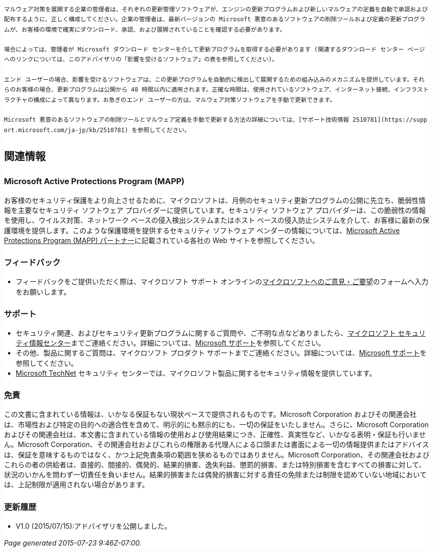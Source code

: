     マルウェア対策を展開する企業の管理者は、それぞれの更新管理ソフトウェアが、エンジンの更新プログラムおよび新しいマルウェアの定義を自動で承認および配布するように、正しく構成してください。企業の管理者は、最新バージョンの Microsoft 悪意のあるソフトウェアの削除ツールおよび定義の更新プログラムが、お客様の環境で確実にダウンロード、承認、および展開されていることを確認する必要があります。

    場合によっては、管理者が Microsoft ダウンロード センターを介して更新プログラムを取得する必要があります (関連するダウンロード センター ページへのリンクについては、このアドバイザリの「影響を受けるソフトウェア」の表を参照してください)。

    エンド ユーザーの場合、影響を受けるソフトウェアは、この更新プログラムを自動的に検出して展開するための組み込みのメカニズムを提供しています。それらのお客様の場合、更新プログラムは公開から 48 時間以内に適用されます。正確な時間は、使用されているソフトウェア、インターネット接続、インフラストラクチャの構成によって異なります。お急ぎのエンド ユーザーの方は、マルウェア対策ソフトウェアを手動で更新できます。

    Microsoft 悪意のあるソフトウェアの削除ツールとマルウェア定義を手動で更新する方法の詳細については、[サポート技術情報 2510781](https://support.microsoft.com/ja-jp/kb/2510781) を参照してください。

関連情報
--------

<span id="sectionToggle7"></span>
### Microsoft Active Protections Program (MAPP)

お客様のセキュリティ保護をより向上させるために、マイクロソフトは、月例のセキュリティ更新プログラムの公開に先立ち、脆弱性情報を主要なセキュリティ ソフトウェア プロバイダーに提供しています。セキュリティ ソフトウェア プロバイダーは、この脆弱性の情報を使用し、ウイルス対策、ネットワーク ベースの侵入検出システムまたはホスト ベースの侵入防止システムを介して、お客様に最新の保護環境を提供します。このような保護環境を提供するセキュリティ ソフトウェア ベンダーの情報については、[Microsoft Active Protections Program (MAPP) パートナー](https://go.microsoft.com/fwlink/?linkid=215201)に記載されている各社の Web サイトを参照してください。

### フィードバック

-   フィードバックをご提供いただく際は、マイクロソフト サポート オンラインの[マイクロソフトへのご意見・ご要望](https://support.microsoft.com/ja-jp/kb/?scid=sw;en;1257&amp;showpage=1&amp;ws=technet&amp;sd=tech)のフォームへ入力をお願いします。

### サポート

-   セキュリティ関連、およびセキュリティ更新プログラムに関するご質問や、ご不明な点などありましたら、[マイクロソフト セキュリティ情報センター](https://support.microsoft.com/default.aspx?mkt=ja-jp)までご連絡ください。詳細については、[Microsoft サポート](https://support.microsoft.com/ja-jp)を参照してください。
-   その他、製品に関するご質問は、マイクロソフト プロダクト サポートまでご連絡ください。詳細については、[Microsoft サポート](https://go.microsoft.com/fwlink/?linkid=21155)を参照してください。
-   [Microsoft TechNet](https://technet.microsoft.com/ja-jp/security/default.aspx) セキュリティ センターでは、マイクロソフト製品に関するセキュリティ情報を提供しています。

### 免責

この文書に含まれている情報は、いかなる保証もない現状ベースで提供されるものです。Microsoft Corporation およびその関連会社は、市場性および特定の目的への適合性を含めて、明示的にも黙示的にも、一切の保証をいたしません。さらに、Microsoft Corporation およびその関連会社は、本文書に含まれている情報の使用および使用結果につき、正確性、真実性など、いかなる表明・保証も行いません。Microsoft Corporation、その関連会社およびこれらの権限ある代理人による口頭または書面による一切の情報提供またはアドバイスは、保証を意味するものではなく、かつ上記免責条項の範囲を狭めるものではありません。Microsoft Corporation、その関連会社およびこれらの者の供給者は、直接的、間接的、偶発的、結果的損害、逸失利益、懲罰的損害、または特別損害を含むすべての損害に対して、状況のいかんを問わず一切責任を負いません。結果的損害または偶発的損害に対する責任の免除または制限を認めていない地域においては、上記制限が適用されない場合があります。

### 更新履歴

-   V1.0 (2015/07/15):アドバイザリを公開しました。

*Page generated 2015-07-23 9:46Z-07:00.*